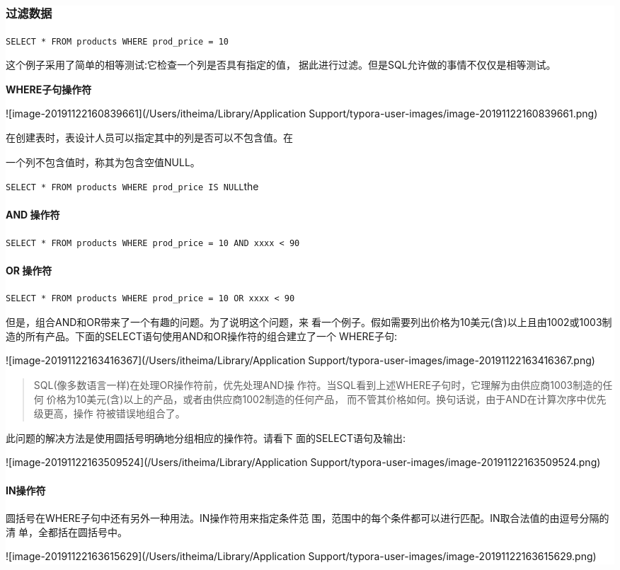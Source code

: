 

### 过滤数据

`SELECT * FROM products WHERE prod_price = 10`

这个例子采用了简单的相等测试:它检查一个列是否具有指定的值，
据此进行过滤。但是SQL允许做的事情不仅仅是相等测试。

**WHERE子句操作符**

![image-20191122160839661](/Users/itheima/Library/Application Support/typora-user-images/image-20191122160839661.png)



在创建表时，表设计人员可以指定其中的列是否可以不包含值。在 

一个列不包含值时，称其为包含空值NULL。

`SELECT * FROM products WHERE prod_price IS NULL`the 

#### AND 操作符

`SELECT * FROM products WHERE prod_price = 10 AND xxxx < 90`



#### OR 操作符

`SELECT * FROM products WHERE prod_price = 10 OR xxxx < 90`



但是，组合AND和OR带来了一个有趣的问题。为了说明这个问题，来
看一个例子。假如需要列出价格为10美元(含)以上且由1002或1003制
造的所有产品。下面的SELECT语句使用AND和OR操作符的组合建立了一个
WHERE子句:

![image-20191122163416367](/Users/itheima/Library/Application Support/typora-user-images/image-20191122163416367.png)

> SQL(像多数语言一样)在处理OR操作符前，优先处理AND操
> 作符。当SQL看到上述WHERE子句时，它理解为由供应商1003制造的任何
> 价格为10美元(含)以上的产品，或者由供应商1002制造的任何产品，
> 而不管其价格如何。换句话说，由于AND在计算次序中优先级更高，操作
> 符被错误地组合了。

此问题的解决方法是使用圆括号明确地分组相应的操作符。请看下
面的SELECT语句及输出:

![image-20191122163509524](/Users/itheima/Library/Application Support/typora-user-images/image-20191122163509524.png)

#### IN操作符

圆括号在WHERE子句中还有另外一种用法。IN操作符用来指定条件范
围，范围中的每个条件都可以进行匹配。IN取合法值的由逗号分隔的清
单，全都括在圆括号中。

![image-20191122163615629](/Users/itheima/Library/Application Support/typora-user-images/image-20191122163615629.png)
